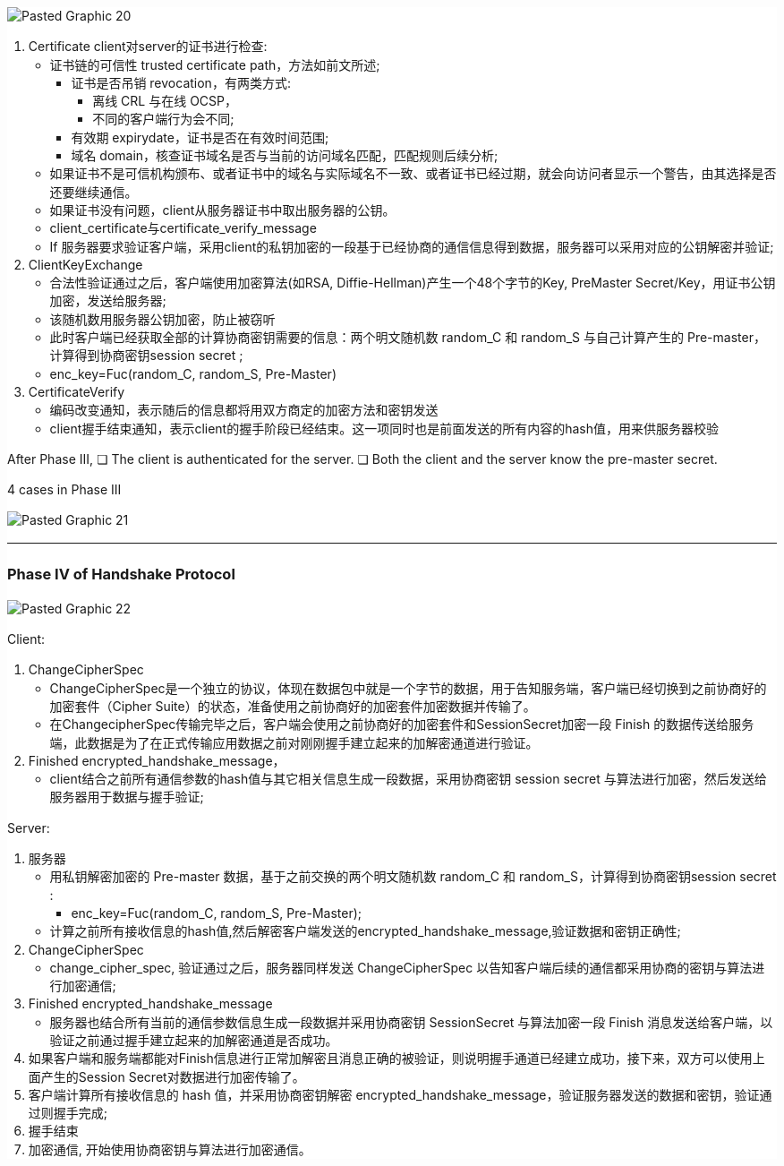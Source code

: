 ![Pasted Graphic 20](https://i.imgur.com/iXftcaY.png)

1. Certificate client对server的证书进行检查:
   - 证书链的可信性 trusted certificate path，方法如前文所述;
	   - 证书是否吊销 revocation，有两类方式:
		   - 离线 CRL 与在线 OCSP，
		   - 不同的客户端行为会不同;
	   - 有效期 expirydate，证书是否在有效时间范围;
	   - 域名 domain，核查证书域名是否与当前的访问域名匹配，匹配规则后续分析;
   - 如果证书不是可信机构颁布、或者证书中的域名与实际域名不一致、或者证书已经过期，就会向访问者显示一个警告，由其选择是否还要继续通信。
   - 如果证书没有问题，client从服务器证书中取出服务器的公钥。
   - client_certificate与certificate_verify_message
   - If 服务器要求验证客户端，采用client的私钥加密的一段基于已经协商的通信信息得到数据，服务器可以采用对应的公钥解密并验证;
2. ClientKeyExchange
   - 合法性验证通过之后，客户端使用加密算法(如RSA, Diffie-Hellman)产生一个48个字节的Key, PreMaster Secret/Key，用证书公钥加密，发送给服务器;
   - 该随机数用服务器公钥加密，防止被窃听
   - 此时客户端已经获取全部的计算协商密钥需要的信息：两个明文随机数 random_C 和 random_S 与自己计算产生的 Pre-master，计算得到协商密钥session secret ;
   - enc_key=Fuc(random_C, random_S, Pre-Master)
3. CertificateVerify
   - 编码改变通知，表示随后的信息都将用双方商定的加密方法和密钥发送
   - client握手结束通知，表示client的握手阶段已经结束。这一项同时也是前面发送的所有内容的hash值，用来供服务器校验

After Phase III,
❏ The client is authenticated for the server.
❏ Both the client and the server know the pre-master secret.

4 cases in Phase III

![Pasted Graphic 21](https://i.imgur.com/iSwLeFi.png)

---

### Phase IV of Handshake Protocol

![Pasted Graphic 22](https://i.imgur.com/767YJ6p.png)

Client:
1. ChangeCipherSpec
   - ChangeCipherSpec是一个独立的协议，体现在数据包中就是一个字节的数据，用于告知服务端，客户端已经切换到之前协商好的加密套件（Cipher Suite）的状态，准备使用之前协商好的加密套件加密数据并传输了。
   - 在ChangecipherSpec传输完毕之后，客户端会使用之前协商好的加密套件和SessionSecret加密一段 Finish 的数据传送给服务端，此数据是为了在正式传输应用数据之前对刚刚握手建立起来的加解密通道进行验证。
2. Finished encrypted_handshake_message，
   - client结合之前所有通信参数的hash值与其它相关信息生成一段数据，采用协商密钥 session secret 与算法进行加密，然后发送给服务器用于数据与握手验证;

Server:
1. 服务器
   - 用私钥解密加密的 Pre-master 数据，基于之前交换的两个明文随机数 random_C 和 random_S，计算得到协商密钥session secret :
	   - enc_key=Fuc(random_C, random_S, Pre-Master);
   - 计算之前所有接收信息的hash值,然后解密客户端发送的encrypted_handshake_message,验证数据和密钥正确性;
2. ChangeCipherSpec
   - change_cipher_spec, 验证通过之后，服务器同样发送 ChangeCipherSpec 以告知客户端后续的通信都采用协商的密钥与算法进行加密通信;
3. Finished encrypted_handshake_message
   - 服务器也结合所有当前的通信参数信息生成一段数据并采用协商密钥 SessionSecret 与算法加密一段 Finish 消息发送给客户端，以验证之前通过握手建立起来的加解密通道是否成功。
4. 如果客户端和服务端都能对Finish信息进行正常加解密且消息正确的被验证，则说明握手通道已经建立成功，接下来，双方可以使用上面产生的Session Secret对数据进行加密传输了。
5. 客户端计算所有接收信息的 hash 值，并采用协商密钥解密 encrypted_handshake_message，验证服务器发送的数据和密钥，验证通过则握手完成;
6. 握手结束
7. 加密通信, 开始使用协商密钥与算法进行加密通信。

